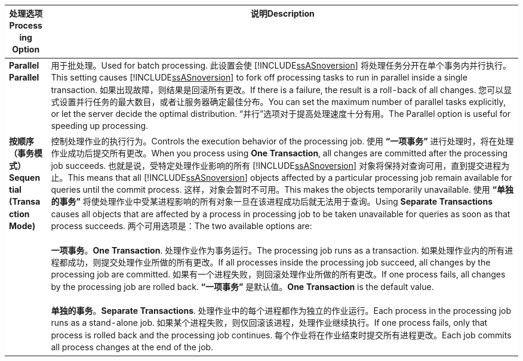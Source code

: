 |<span data-ttu-id="e803a-158">处理选项</span><span class="sxs-lookup"><span data-stu-id="e803a-158">Processing Option</span></span>|<span data-ttu-id="e803a-159">说明</span><span class="sxs-lookup"><span data-stu-id="e803a-159">Description</span></span>|  
|-----------------------|-----------------|  
|<span data-ttu-id="e803a-160">**Parallel**</span><span class="sxs-lookup"><span data-stu-id="e803a-160">**Parallel**</span></span>|<span data-ttu-id="e803a-161">用于批处理。</span><span class="sxs-lookup"><span data-stu-id="e803a-161">Used for batch processing.</span></span> <span data-ttu-id="e803a-162">此设置会使 [!INCLUDE[ssASnoversion](../../includes/ssasnoversion-md.md)] 将处理任务分开在单个事务内并行执行。</span><span class="sxs-lookup"><span data-stu-id="e803a-162">This setting causes [!INCLUDE[ssASnoversion](../../includes/ssasnoversion-md.md)] to fork off processing tasks to run in parallel inside a single transaction.</span></span> <span data-ttu-id="e803a-163">如果出现故障，则结果是回滚所有更改。</span><span class="sxs-lookup"><span data-stu-id="e803a-163">If there is a failure, the result is a roll-back of all changes.</span></span> <span data-ttu-id="e803a-164">您可以显式设置并行任务的最大数目，或者让服务器确定最佳分布。</span><span class="sxs-lookup"><span data-stu-id="e803a-164">You can set the maximum number of parallel tasks explicitly, or let the server decide the optimal distribution.</span></span> <span data-ttu-id="e803a-165">“并行”选项对于提高处理速度十分有用。</span><span class="sxs-lookup"><span data-stu-id="e803a-165">The Parallel option is useful for speeding up processing.</span></span>|  
|<span data-ttu-id="e803a-166">**按顺序（事务模式）**</span><span class="sxs-lookup"><span data-stu-id="e803a-166">**Sequential (Transaction Mode)**</span></span>|<span data-ttu-id="e803a-167">控制处理作业的执行行为。</span><span class="sxs-lookup"><span data-stu-id="e803a-167">Controls the execution behavior of the processing job.</span></span> <span data-ttu-id="e803a-168">使用 **“一项事务”** 进行处理时，将在处理作业成功后提交所有更改。</span><span class="sxs-lookup"><span data-stu-id="e803a-168">When you process using **One Transaction**, all changes are committed after the processing job succeeds.</span></span> <span data-ttu-id="e803a-169">也就是说，受特定处理作业影响的所有 [!INCLUDE[ssASnoversion](../../includes/ssasnoversion-md.md)] 对象将保持对查询可用，直到提交进程为止。</span><span class="sxs-lookup"><span data-stu-id="e803a-169">This means that all [!INCLUDE[ssASnoversion](../../includes/ssasnoversion-md.md)] objects affected by a particular processing job remain available for queries until the commit process.</span></span> <span data-ttu-id="e803a-170">这样，对象会暂时不可用。</span><span class="sxs-lookup"><span data-stu-id="e803a-170">This makes the objects temporarily unavailable.</span></span> <span data-ttu-id="e803a-171">使用 **“单独的事务”** 将使处理作业中受某进程影响的所有对象一旦在该进程成功后就无法用于查询。</span><span class="sxs-lookup"><span data-stu-id="e803a-171">Using **Separate Transactions** causes all objects that are affected by a process in processing job to be taken unavailable for queries as soon as that process succeeds.</span></span> <span data-ttu-id="e803a-172">两个可用选项是：</span><span class="sxs-lookup"><span data-stu-id="e803a-172">The two available options are:</span></span><br /><br /> <span data-ttu-id="e803a-173">**一项事务**。</span><span class="sxs-lookup"><span data-stu-id="e803a-173">**One Transaction**.</span></span> <span data-ttu-id="e803a-174">处理作业作为事务运行。</span><span class="sxs-lookup"><span data-stu-id="e803a-174">The processing job runs as a transaction.</span></span> <span data-ttu-id="e803a-175">如果处理作业内的所有进程都成功，则提交处理作业所做的所有更改。</span><span class="sxs-lookup"><span data-stu-id="e803a-175">If all processes inside the processing job succeed, all changes by the processing job are committed.</span></span> <span data-ttu-id="e803a-176">如果有一个进程失败，则回滚处理作业所做的所有更改。</span><span class="sxs-lookup"><span data-stu-id="e803a-176">If one process fails, all changes by the processing job are rolled back.</span></span> <span data-ttu-id="e803a-177">**“一项事务”** 是默认值。</span><span class="sxs-lookup"><span data-stu-id="e803a-177">**One Transaction** is the default value.</span></span><br /><br /> <span data-ttu-id="e803a-178">**单独的事务**。</span><span class="sxs-lookup"><span data-stu-id="e803a-178">**Separate Transactions**.</span></span> <span data-ttu-id="e803a-179">处理作业中的每个进程都作为独立的作业运行。</span><span class="sxs-lookup"><span data-stu-id="e803a-179">Each process in the processing job runs as a stand-alone job.</span></span> <span data-ttu-id="e803a-180">如果某个进程失败，则仅回滚该进程，处理作业继续执行。</span><span class="sxs-lookup"><span data-stu-id="e803a-180">If one process fails, only that process is rolled back and the processing job continues.</span></span> <span data-ttu-id="e803a-181">每个作业将在作业结束时提交所有进程更改。</span><span class="sxs-lookup"><span data-stu-id="e803a-181">Each job commits all process changes at the end of the job.</span></span>|  